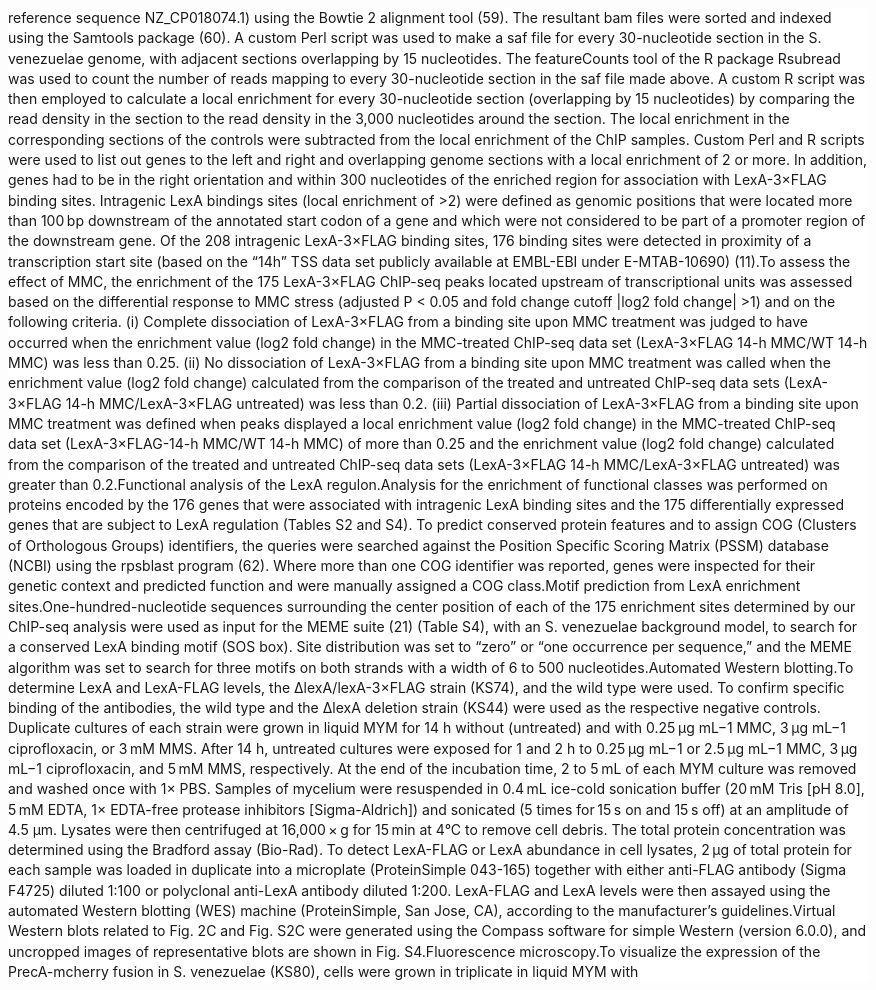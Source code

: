 reference sequence NZ_CP018074.1) using the Bowtie 2 alignment tool (59). The resultant bam files were sorted and indexed using the Samtools package (60). A custom Perl script was used to make a saf file for every 30-nucleotide section in the S. venezuelae genome, with adjacent sections overlapping by 15 nucleotides. The featureCounts tool of the R package Rsubread was used to count the number of reads mapping to every 30-nucleotide section in the saf file made above. A custom R script was then employed to calculate a local enrichment for every 30-nucleotide section (overlapping by 15 nucleotides) by comparing the read density in the section to the read density in the 3,000 nucleotides around the section. The local enrichment in the corresponding sections of the controls were subtracted from the local enrichment of the ChIP samples. Custom Perl and R scripts were used to list out genes to the left and right and overlapping genome sections with a local enrichment of 2 or more. In addition, genes had to be in the right orientation and within 300 nucleotides of the enriched region for association with LexA-3×FLAG binding sites. Intragenic LexA bindings sites (local enrichment of >2) were defined as genomic positions that were located more than 100 bp downstream of the annotated start codon of a gene and which were not considered to be part of a promoter region of the downstream gene. Of the 208 intragenic LexA-3×FLAG binding sites, 176 binding sites were detected in proximity of a transcription start site (based on the “14h” TSS data set publicly available at EMBL-EBI under E-MTAB-10690) (11).To assess the effect of MMC, the enrichment of the 175 LexA-3×FLAG ChIP-seq peaks located upstream of transcriptional units was assessed based on the differential response to MMC stress (adjusted P < 0.05 and fold change cutoff |log2 fold change| >1) and on the following criteria. (i) Complete dissociation of LexA-3×FLAG from a binding site upon MMC treatment was judged to have occurred when the enrichment value (log2 fold change) in the MMC-treated ChIP-seq data set (LexA-3×FLAG 14-h MMC/WT 14-h MMC) was less than 0.25. (ii) No dissociation of LexA-3×FLAG from a binding site upon MMC treatment was called when the enrichment value (log2 fold change) calculated from the comparison of the treated and untreated ChIP-seq data sets (LexA-3×FLAG 14-h MMC/LexA-3×FLAG untreated) was less than 0.2. (iii) Partial dissociation of LexA-3×FLAG from a binding site upon MMC treatment was defined when peaks displayed a local enrichment value (log2 fold change) in the MMC-treated ChIP-seq data set (LexA-3×FLAG-14-h MMC/WT 14-h MMC) of more than 0.25 and the enrichment value (log2 fold change) calculated from the comparison of the treated and untreated ChIP-seq data sets (LexA-3×FLAG 14-h MMC/LexA-3×FLAG untreated) was greater than 0.2.Functional analysis of the LexA regulon.Analysis for the enrichment of functional classes was performed on proteins encoded by the 176 genes that were associated with intragenic LexA binding sites and the 175 differentially expressed genes that are subject to LexA regulation (Tables S2 and S4). To predict conserved protein features and to assign COG (Clusters of Orthologous Groups) identifiers, the queries were searched against the Position Specific Scoring Matrix (PSSM) database (NCBI) using the rpsblast program (62). Where more than one COG identifier was reported, genes were inspected for their genetic context and predicted function and were manually assigned a COG class.Motif prediction from LexA enrichment sites.One-hundred-nucleotide sequences surrounding the center position of each of the 175 enrichment sites determined by our ChIP-seq analysis were used as input for the MEME suite (21) (Table S4), with an S. venezuelae background model, to search for a conserved LexA binding motif (SOS box). Site distribution was set to “zero” or “one occurrence per sequence,” and the MEME algorithm was set to search for three motifs on both strands with a width of 6 to 500 nucleotides.Automated Western blotting.To determine LexA and LexA-FLAG levels, the ΔlexA/lexA-3×FLAG strain (KS74), and the wild type were used. To confirm specific binding of the antibodies, the wild type and the ΔlexA deletion strain (KS44) were used as the respective negative controls. Duplicate cultures of each strain were grown in liquid MYM for 14 h without (untreated) and with 0.25 μg mL−1 MMC, 3 μg mL−1 ciprofloxacin, or 3 mM MMS. After 14 h, untreated cultures were exposed for 1 and 2 h to 0.25 μg mL−1 or 2.5 μg mL−1 MMC, 3 μg mL−1 ciprofloxacin, and 5 mM MMS, respectively. At the end of the incubation time, 2 to 5 mL of each MYM culture was removed and washed once with 1× PBS. Samples of mycelium were resuspended in 0.4 mL ice-cold sonication buffer (20 mM Tris [pH 8.0], 5 mM EDTA, 1× EDTA-free protease inhibitors [Sigma-Aldrich]) and sonicated (5 times for 15 s on and 15 s off) at an amplitude of 4.5 μm. Lysates were then centrifuged at 16,000 × g for 15 min at 4°C to remove cell debris. The total protein concentration was determined using the Bradford assay (Bio-Rad). To detect LexA-FLAG or LexA abundance in cell lysates, 2 μg of total protein for each sample was loaded in duplicate into a microplate (ProteinSimple 043-165) together with either anti-FLAG antibody (Sigma F4725) diluted 1:100 or polyclonal anti-LexA antibody diluted 1:200. LexA-FLAG and LexA levels were then assayed using the automated Western blotting (WES) machine (ProteinSimple, San Jose, CA), according to the manufacturer’s guidelines.Virtual Western blots related to Fig. 2C and Fig. S2C were generated using the Compass software for simple Western (version 6.0.0), and uncropped images of representative blots are shown in Fig. S4.Fluorescence microscopy.To visualize the expression of the PrecA-mcherry fusion in S. venezuelae (KS80), cells were grown in triplicate in liquid MYM with
